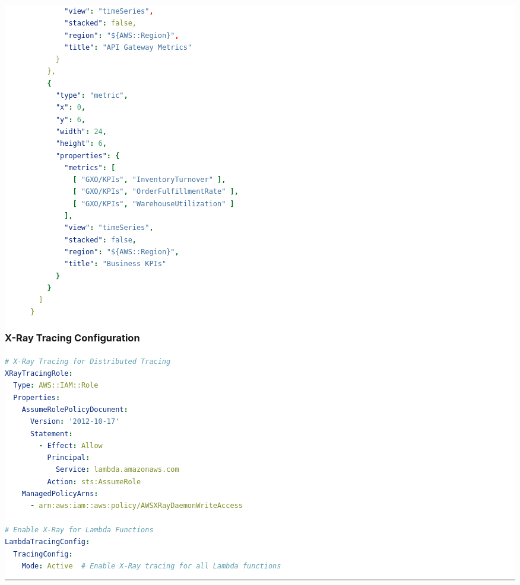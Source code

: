 ```yaml
              "view": "timeSeries",
              "stacked": false,
              "region": "${AWS::Region}",
              "title": "API Gateway Metrics"
            }
          },
          {
            "type": "metric",
            "x": 0,
            "y": 6,
            "width": 24,
            "height": 6,
            "properties": {
              "metrics": [
                [ "GXO/KPIs", "InventoryTurnover" ],
                [ "GXO/KPIs", "OrderFulfillmentRate" ],
                [ "GXO/KPIs", "WarehouseUtilization" ]
              ],
              "view": "timeSeries",
              "stacked": false,
              "region": "${AWS::Region}",
              "title": "Business KPIs"
            }
          }
        ]
      }
```

### X-Ray Tracing Configuration

```yaml
# X-Ray Tracing for Distributed Tracing
XRayTracingRole:
  Type: AWS::IAM::Role
  Properties:
    AssumeRolePolicyDocument:
      Version: '2012-10-17'
      Statement:
        - Effect: Allow
          Principal:
            Service: lambda.amazonaws.com
          Action: sts:AssumeRole
    ManagedPolicyArns:
      - arn:aws:iam::aws:policy/AWSXRayDaemonWriteAccess
      
# Enable X-Ray for Lambda Functions
LambdaTracingConfig:
  TracingConfig:
    Mode: Active  # Enable X-Ray tracing for all Lambda functions
```

---